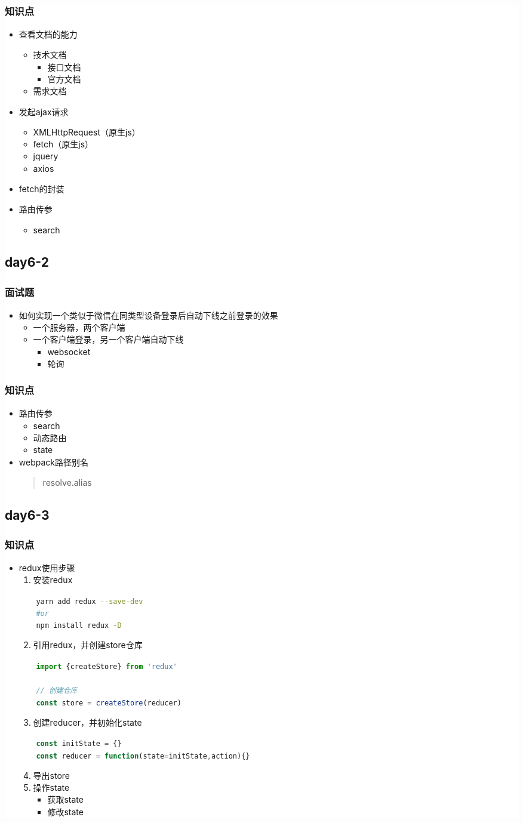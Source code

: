 ### 知识点
* 查看文档的能力
    * 技术文档
        * 接口文档
        * 官方文档
    * 需求文档
* 发起ajax请求
    * XMLHttpRequest（原生js）
    * fetch（原生js）
    * jquery
    * axios
* fetch的封装

* 路由传参
    * search

## day6-2

### 面试题
* 如何实现一个类似于微信在同类型设备登录后自动下线之前登录的效果
    * 一个服务器，两个客户端
    * 一个客户端登录，另一个客户端自动下线
        * websocket
        * 轮询
### 知识点
* 路由传参
    * search
    * 动态路由
    * state
* webpack路径别名
    > resolve.alias



## day6-3

### 知识点
* redux使用步骤
    1. 安装redux
    ```bash
        yarn add redux --save-dev
        #or
        npm install redux -D
    ```
    2. 引用redux，并创建store仓库
    ```js
        import {createStore} from 'redux'

        // 创建仓库
        const store = createStore(reducer)
    ```
    3. 创建reducer，并初始化state
    ```js
        const initState = {}
        const reducer = function(state=initState,action){}
    ```
    4. 导出store
    5. 操作state
        * 获取state
        * 修改state
